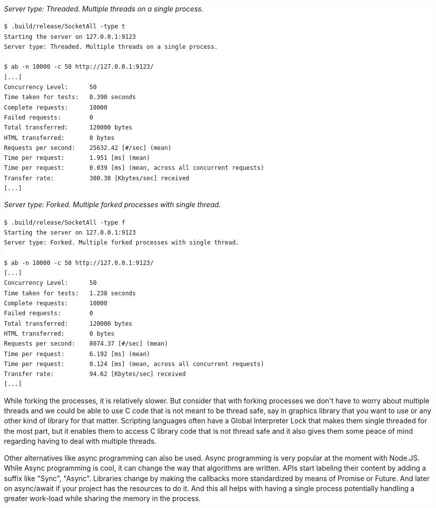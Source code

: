 *Server type: Threaded. Multiple threads on a single process.*
```
$ .build/release/SocketAll -type t
Starting the server on 127.0.0.1:9123
Server type: Threaded. Multiple threads on a single process.

$ ab -n 10000 -c 50 http://127.0.0.1:9123/
[...]
Concurrency Level:      50
Time taken for tests:   0.390 seconds
Complete requests:      10000
Failed requests:        0
Total transferred:      120000 bytes
HTML transferred:       0 bytes
Requests per second:    25632.42 [#/sec] (mean)
Time per request:       1.951 [ms] (mean)
Time per request:       0.039 [ms] (mean, across all concurrent requests)
Transfer rate:          300.38 [Kbytes/sec] received
[...]
```

*Server type: Forked. Multiple forked processes with single thread.*
```
$ .build/release/SocketAll -type f
Starting the server on 127.0.0.1:9123
Server type: Forked. Multiple forked processes with single thread.

$ ab -n 10000 -c 50 http://127.0.0.1:9123/
[...]
Concurrency Level:      50
Time taken for tests:   1.238 seconds
Complete requests:      10000
Failed requests:        0
Total transferred:      120000 bytes
HTML transferred:       0 bytes
Requests per second:    8074.37 [#/sec] (mean)
Time per request:       6.192 [ms] (mean)
Time per request:       0.124 [ms] (mean, across all concurrent requests)
Transfer rate:          94.62 [Kbytes/sec] received
[...]
```

While forking the processes, it is relatively slower. But consider that with
forking processes we don't have to worry about multiple threads and we could be
able to use C code that is not meant to be thread safe, say in graphics library
that you want to use or any other kind of library for that matter. Scripting
languages often have a Global Interpreter Lock that makes them single threaded
for the most part, but it enables them to access C library code that is not
thread safe and it also gives them some peace of mind regarding having to deal
with multiple threads.

Other alternatives like async programming can also be used. Async programming is
very popular at the moment with Node.JS. While Async programming is cool, it can
change the way that algorithms are written. APIs start labeling their content by
adding a suffix like "Sync", "Async". Libraries change by making the callbacks
more standardized by means of Promise or Future. And later on async/await if
your project has the resources to do it. And this all helps with having a single
process potentially handling a greater work-load while sharing the memory in the
process.
